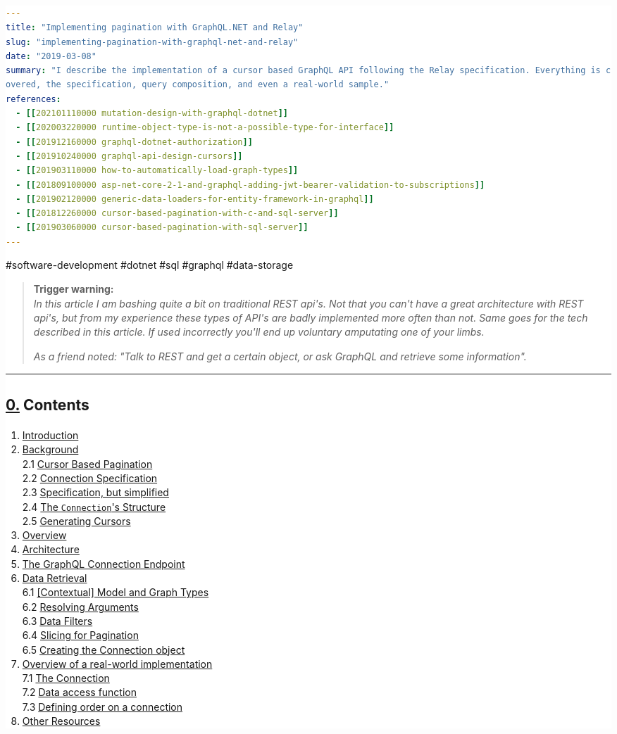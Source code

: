 ```yaml
---
title: "Implementing pagination with GraphQL.NET and Relay"
slug: "implementing-pagination-with-graphql-net-and-relay"
date: "2019-03-08"
summary: "I describe the implementation of a cursor based GraphQL API following the Relay specification. Everything is covered, the specification, query composition, and even a real-world sample."
references: 
  - [[202101110000 mutation-design-with-graphql-dotnet]]
  - [[202003220000 runtime-object-type-is-not-a-possible-type-for-interface]]
  - [[201912160000 graphql-dotnet-authorization]]
  - [[201910240000 graphql-api-design-cursors]]
  - [[201903110000 how-to-automatically-load-graph-types]]
  - [[201809100000 asp-net-core-2-1-and-graphql-adding-jwt-bearer-validation-to-subscriptions]]
  - [[201902120000 generic-data-loaders-for-entity-framework-in-graphql]]
  - [[201812260000 cursor-based-pagination-with-c-and-sql-server]]
  - [[201903060000 cursor-based-pagination-with-sql-server]]
---
```


#software-development #dotnet #sql #graphql #data-storage

> **Trigger warning:**  
> *In this article I am bashing quite a bit on traditional REST api's. Not that you can't have a great architecture with REST api's, but from my experience these types of API's are badly implemented more often than not. Same goes for the tech described in this article. If used incorrectly you'll end up voluntary amputating one of your limbs.*
>
> *As a friend noted: "Talk to REST and get a certain object, or ask GraphQL and retrieve some information".*

---

## <a href="#ic_contents" id="ic_contents">0.</a> Contents

1. [Introduction](#ic_introduction)  
2. [Background](#ic_background)  
  2.1 [Cursor Based Pagination](#cursor-pagination)  
  2.2 [Connection Specification](#connection-specification)  
  2.3 [Specification, but simplified](#simplified-specification)  
  2.4 [The `Connection`'s Structure](#connection-structure)  
  2.5 [Generating Cursors](#generating-cursors)
3. [Overview](#ic_overview)
4. [Architecture](#architecture)  
5. [The GraphQL Connection Endpoint](#graphql-connection-endpoint)  
6. [Data Retrieval](#data-retrieval)  
  6.1 [[Contextual] Model and Graph Types](#data-models)  
  6.2 [Resolving Arguments](#ic_arguments)  
  6.3 [Data Filters](#data-filters)  
  6.4 [Slicing for Pagination](#slicing)  
  6.5 [Creating the Connection object](#connection-object)
7. [Overview of a real-world implementation](#realworldsample)  
  7.1 [The Connection](#realworldconnection)  
  7.2 [Data access function](#realworlddataaccess)  
  7.3 [Defining order on a connection](#order)
8. [Other Resources](#ic_other-resources)
